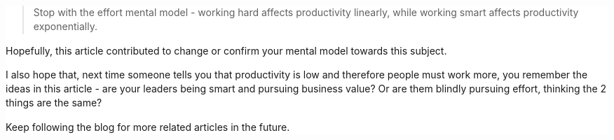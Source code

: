 > Stop with the effort mental model - working hard affects productivity linearly, while working smart affects productivity exponentially. 

Hopefully, this article contributed to change or confirm your mental model towards this subject. 

I also hope that, next time someone tells you that productivity is low and therefore people must work more, you remember the ideas in this article - are your leaders being smart and pursuing business value? Or are them blindly pursuing effort, thinking the 2 things are the same?

Keep following the blog for more related articles in the future.


